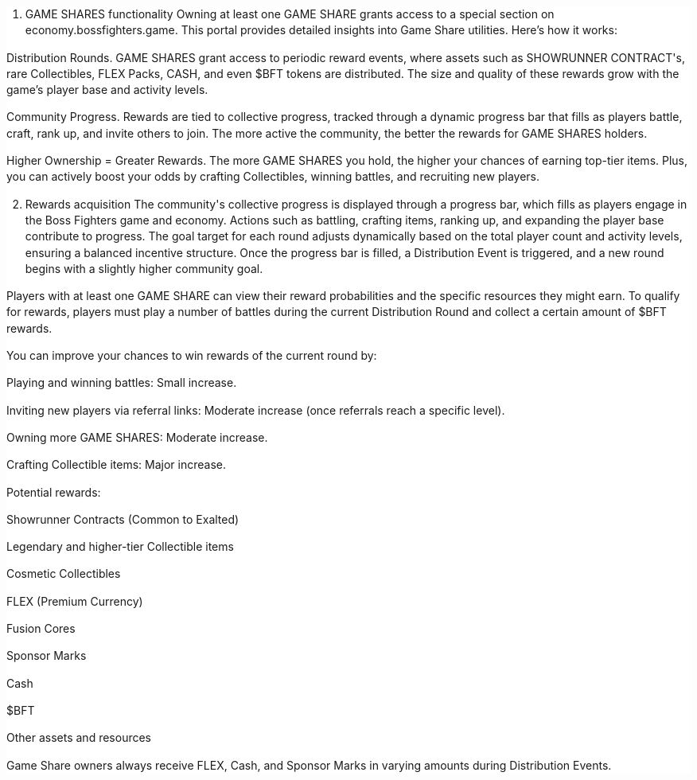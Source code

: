 
1. GAME SHARES functionality
Owning at least one GAME SHARE grants access to a special section on economy.bossfighters.game. This portal provides detailed insights into Game Share utilities. Here’s how it works: 

Distribution Rounds. GAME SHARES grant access to periodic reward events, where assets such as SHOWRUNNER CONTRACT's, rare Collectibles, FLEX Packs, CASH, and even $BFT tokens are distributed. The size and quality of these rewards grow with the game’s player base and activity levels.

Community Progress. Rewards are tied to collective progress, tracked through a dynamic progress bar that fills as players battle, craft, rank up, and invite others to join. The more active the community, the better the rewards for GAME SHARES holders.

Higher Ownership = Greater Rewards. The more GAME SHARES you hold, the higher your chances of earning top-tier items. Plus, you can actively boost your odds by crafting Collectibles, winning battles, and recruiting new players.


2. Rewards acquisition
The community's collective progress is displayed through a progress bar, which fills as players engage in the Boss Fighters game and economy. Actions such as battling, crafting items, ranking up, and expanding the player base contribute to progress. The goal target for each round adjusts dynamically based on the total player count and activity levels, ensuring a balanced incentive structure. Once the progress bar is filled, a Distribution Event is triggered, and a new round begins with a slightly higher community goal.

Players with at least one GAME SHARE can view their reward probabilities and the specific resources they might earn. To qualify for rewards, players must play a number of battles during the current Distribution Round and collect a certain amount of $BFT rewards.

You can improve your chances to win rewards of the current round by: 

Playing and winning battles: Small increase.

Inviting new players via referral links: Moderate increase (once referrals reach a specific level).

Owning more GAME SHARES: Moderate increase.

Crafting Collectible items: Major increase.

Potential rewards:

Showrunner Contracts (Common to Exalted)

Legendary and higher-tier Collectible items

Cosmetic Collectibles

FLEX (Premium Currency)

Fusion Cores

Sponsor Marks

Cash

$BFT

Other assets and resources

Game Share owners always receive FLEX, Cash, and Sponsor Marks in varying amounts during Distribution Events.
